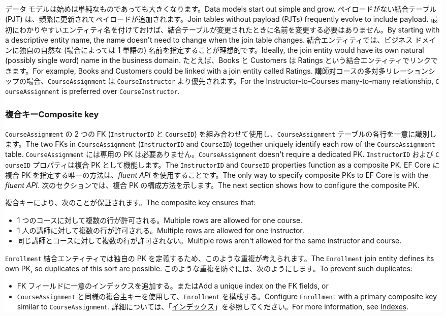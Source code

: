 <span data-ttu-id="3a9be-329">データ モデルは始めは単純なものであっても大きくなります。</span><span class="sxs-lookup"><span data-stu-id="3a9be-329">Data models start out simple and grow.</span></span> <span data-ttu-id="3a9be-330">ペイロードがない結合テーブル (PJT) は、頻繁に更新されてペイロードが追加されます。</span><span class="sxs-lookup"><span data-stu-id="3a9be-330">Join tables without payload (PJTs) frequently evolve to include payload.</span></span> <span data-ttu-id="3a9be-331">最初にわかりやすいエンティティ名を付けておけば、結合テーブルが変更されたときに名前を変更する必要はありません。</span><span class="sxs-lookup"><span data-stu-id="3a9be-331">By starting with a descriptive entity name, the name doesn't need to change when the join table changes.</span></span> <span data-ttu-id="3a9be-332">結合エンティティでは、ビジネス ドメインに独自の自然な (場合によっては 1 単語の) 名前を指定することが理想的です。</span><span class="sxs-lookup"><span data-stu-id="3a9be-332">Ideally, the join entity would have its own natural (possibly single word) name in the business domain.</span></span> <span data-ttu-id="3a9be-333">たとえば、Books と Customers は Ratings という結合エンティティでリンクできます。</span><span class="sxs-lookup"><span data-stu-id="3a9be-333">For example, Books and Customers could be linked with a join entity called Ratings.</span></span> <span data-ttu-id="3a9be-334">講師対コースの多対多リレーションシップの場合、`CourseAssignment` は `CourseInstructor` より優先されます。</span><span class="sxs-lookup"><span data-stu-id="3a9be-334">For the Instructor-to-Courses many-to-many relationship, `CourseAssignment` is preferred over `CourseInstructor`.</span></span>

### <a name="composite-key"></a><span data-ttu-id="3a9be-335">複合キー</span><span class="sxs-lookup"><span data-stu-id="3a9be-335">Composite key</span></span>

<span data-ttu-id="3a9be-336">`CourseAssignment` の 2 つの FK (`InstructorID` と `CourseID`) を組み合わせて使用し、`CourseAssignment` テーブルの各行を一意に識別します。</span><span class="sxs-lookup"><span data-stu-id="3a9be-336">The two FKs in `CourseAssignment` (`InstructorID` and `CourseID`) together uniquely identify each row of the `CourseAssignment` table.</span></span> <span data-ttu-id="3a9be-337">`CourseAssignment` には専用の PK は必要ありません。</span><span class="sxs-lookup"><span data-stu-id="3a9be-337">`CourseAssignment` doesn't require a dedicated PK.</span></span> <span data-ttu-id="3a9be-338">`InstructorID` および `CourseID` プロパティは複合 PK として機能します。</span><span class="sxs-lookup"><span data-stu-id="3a9be-338">The `InstructorID` and `CourseID` properties function as a composite PK.</span></span> <span data-ttu-id="3a9be-339">EF Core に複合 PK を指定する唯一の方法は、*fluent API* を使用することです。</span><span class="sxs-lookup"><span data-stu-id="3a9be-339">The only way to specify composite PKs to EF Core is with the *fluent API*.</span></span> <span data-ttu-id="3a9be-340">次のセクションでは、複合 PK の構成方法を示します。</span><span class="sxs-lookup"><span data-stu-id="3a9be-340">The next section shows how to configure the composite PK.</span></span>

<span data-ttu-id="3a9be-341">複合キーにより、次のことが保証されます。</span><span class="sxs-lookup"><span data-stu-id="3a9be-341">The composite key ensures that:</span></span>

* <span data-ttu-id="3a9be-342">1 つのコースに対して複数の行が許可される。</span><span class="sxs-lookup"><span data-stu-id="3a9be-342">Multiple rows are allowed for one course.</span></span>
* <span data-ttu-id="3a9be-343">1 人の講師に対して複数の行が許可される。</span><span class="sxs-lookup"><span data-stu-id="3a9be-343">Multiple rows are allowed for one instructor.</span></span>
* <span data-ttu-id="3a9be-344">同じ講師とコースに対して複数の行が許可されない。</span><span class="sxs-lookup"><span data-stu-id="3a9be-344">Multiple rows aren't allowed for the same instructor and course.</span></span>

<span data-ttu-id="3a9be-345">`Enrollment` 結合エンティティでは独自の PK を定義するため、このような重複が考えられます。</span><span class="sxs-lookup"><span data-stu-id="3a9be-345">The `Enrollment` join entity defines its own PK, so duplicates of this sort are possible.</span></span> <span data-ttu-id="3a9be-346">このような重複を防ぐには、次のようにします。</span><span class="sxs-lookup"><span data-stu-id="3a9be-346">To prevent such duplicates:</span></span>

* <span data-ttu-id="3a9be-347">FK フィールドに一意のインデックスを追加する。または</span><span class="sxs-lookup"><span data-stu-id="3a9be-347">Add a unique index on the FK fields, or</span></span>
* <span data-ttu-id="3a9be-348">`CourseAssignment` と同様の複合主キーを使用して、`Enrollment` を構成する。</span><span class="sxs-lookup"><span data-stu-id="3a9be-348">Configure `Enrollment` with a primary composite key similar to `CourseAssignment`.</span></span> <span data-ttu-id="3a9be-349">詳細については、「[インデックス](/ef/core/modeling/indexes)」を参照してください。</span><span class="sxs-lookup"><span data-stu-id="3a9be-349">For more information, see [Indexes](/ef/core/modeling/indexes).</span></span>
